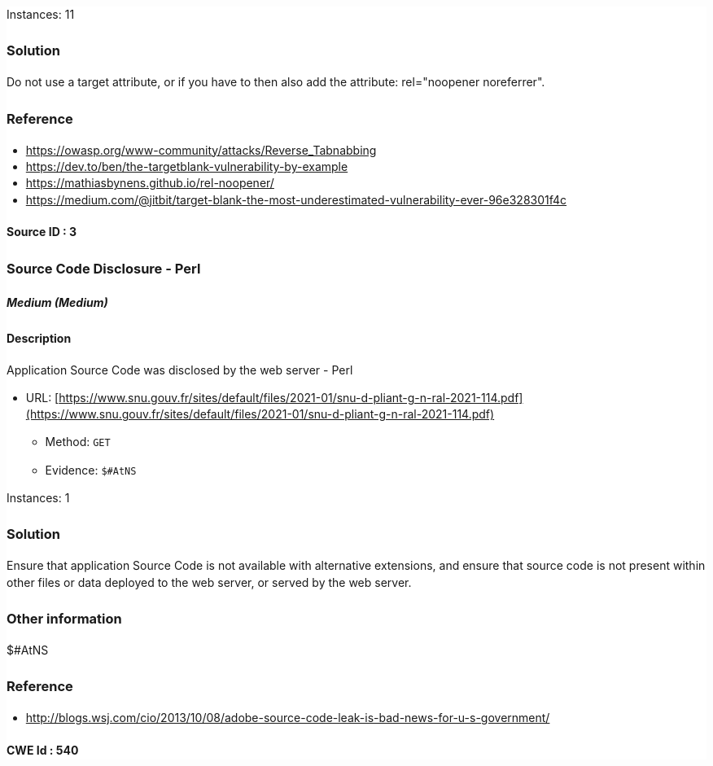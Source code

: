   
  
  
Instances: 11
  
### Solution
<p>Do not use a target attribute, or if you have to then also add the attribute: rel="noopener noreferrer".</p>
  
### Reference
* https://owasp.org/www-community/attacks/Reverse_Tabnabbing
* https://dev.to/ben/the-targetblank-vulnerability-by-example
* https://mathiasbynens.github.io/rel-noopener/
* https://medium.com/@jitbit/target-blank-the-most-underestimated-vulnerability-ever-96e328301f4c

  
#### Source ID : 3

  
  
  
  
### Source Code Disclosure - Perl
##### Medium (Medium)
  
  
  
  
#### Description
<p>Application Source Code was disclosed by the web server - Perl</p>
  
  
  
* URL: [https://www.snu.gouv.fr/sites/default/files/2021-01/snu-d-pliant-g-n-ral-2021-114.pdf](https://www.snu.gouv.fr/sites/default/files/2021-01/snu-d-pliant-g-n-ral-2021-114.pdf)
  
  
  * Method: `GET`
  
  
  * Evidence: `$#AtNS`
  
  
  
  
Instances: 1
  
### Solution
<p>Ensure that application Source Code is not available with alternative extensions, and ensure that source code is not present within other files or data deployed to the web server, or served by the web server. </p>
  
### Other information
<p>$#AtNS</p>
  
### Reference
* http://blogs.wsj.com/cio/2013/10/08/adobe-source-code-leak-is-bad-news-for-u-s-government/

  
#### CWE Id : 540
  